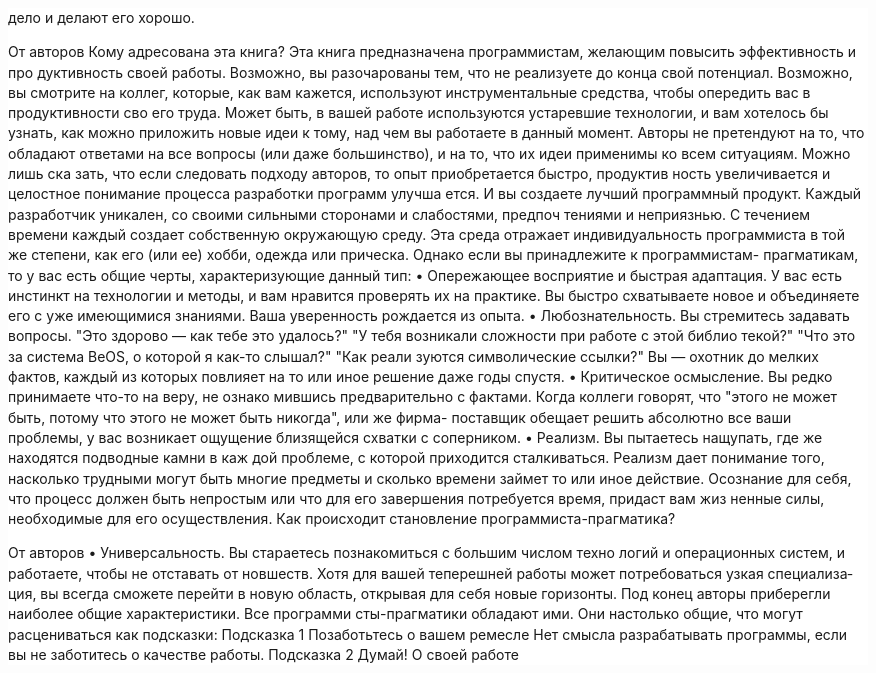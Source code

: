 дело и делают его хорошо.

>
От авторов
Кому адресована эта книга?
Эта книга предназначена программистам, желающим повысить эффективность и про­
дуктивность своей работы. Возможно, вы разочарованы тем, что не реализуете до
конца свой потенциал. Возможно, вы смотрите на коллег, которые, как вам кажется,
используют инструментальные средства, чтобы опередить вас в продуктивности сво­
его труда. Может быть, в вашей работе используются устаревшие технологии, и вам
хотелось бы узнать, как можно приложить новые идеи к тому, над чем вы работаете в
данный момент.
Авторы не претендуют на то, что обладают ответами на все вопросы (или даже
большинство), и на то, что их идеи применимы ко всем ситуациям. Можно лишь ска­
зать, что если следовать подходу авторов, то опыт приобретается быстро, продуктив­
ность увеличивается и целостное понимание процесса разработки программ улучша­
ется. И вы создаете лучший программный продукт.
Каждый разработчик уникален, со своими сильными сторонами и слабостями, предпоч­
тениями и неприязнью. С течением времени каждый создает собственную окружающую
среду. Эта среда отражает индивидуальность программиста в той же степени, как его
(или ее) хобби, одежда или прическа. Однако если вы принадлежите к программистам-
прагматикам, то у вас есть общие черты, характеризующие данный тип:
•
Опережающее восприятие и быстрая адаптация. У вас есть инстинкт на
технологии и методы, и вам нравится проверять их на практике. Вы быстро
схватываете новое и объединяете его с уже имеющимися знаниями. Ваша
уверенность рождается из опыта.
•
Любознательность. Вы стремитесь задавать вопросы. "Это здорово — как
тебе это удалось?" "У тебя возникали сложности при работе с этой библио­
текой?" "Что это за система BeOS, о которой я как-то слышал?" "Как реали­
зуются символические ссылки?" Вы — охотник до мелких фактов, каждый
из которых повлияет на то или иное решение даже годы спустя.
•
Критическое осмысление. Вы редко принимаете что-то на веру, не ознако­
мившись предварительно с фактами. Когда коллеги говорят, что "этого не
может быть, потому что этого не может быть никогда", или же фирма-
поставщик обещает решить абсолютно все ваши проблемы, у вас возникает
ощущение близящейся схватки с соперником.
•
Реализм. Вы пытаетесь нащупать, где же находятся подводные камни в каж­
дой проблеме, с которой приходится сталкиваться. Реализм дает понимание
того, насколько трудными могут быть многие предметы и сколько времени
займет то или иное действие. Осознание для себя, что процесс должен быть
непростым или что для его завершения потребуется время, придаст вам жиз­
ненные силы, необходимые для его осуществления.
Как происходит становление
программиста-прагматика?

От авторов
•
Универсальность. Вы стараетесь познакомиться с большим числом техно­
логий и операционных систем, и работаете, чтобы не отставать от новшеств.
Хотя для вашей теперешней работы может потребоваться узкая специализа­
ция, вы всегда сможете перейти в новую область, открывая для себя новые
горизонты.
Под конец авторы приберегли наиболее общие характеристики. Все программи­
сты-прагматики обладают ими. Они настолько общие, что могут расцениваться как
подсказки:
Подсказка 1
Позаботьтесь о вашем ремесле
Нет смысла разрабатывать программы, если вы не заботитесь о качестве работы.
Подсказка 2
Думай! О своей работе